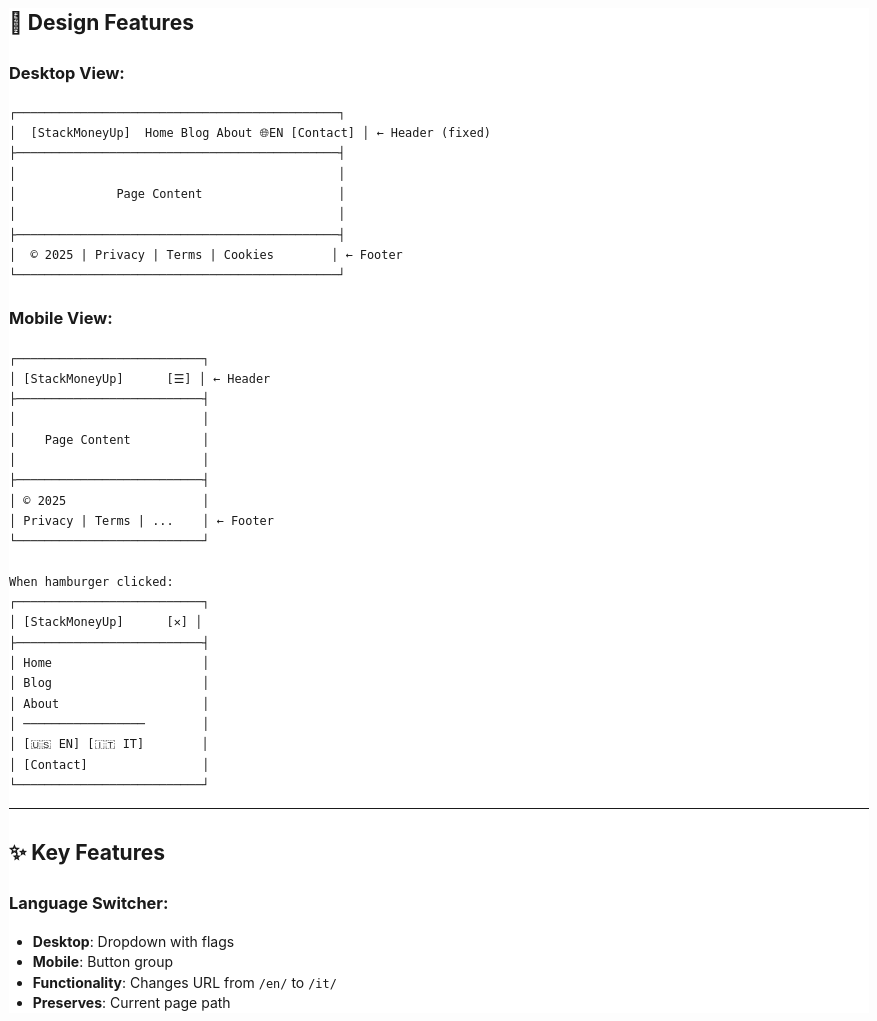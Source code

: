 
## 🎨 Design Features

### Desktop View:
```
┌─────────────────────────────────────────────┐
│  [StackMoneyUp]  Home Blog About 🌐EN [Contact] │ ← Header (fixed)
├─────────────────────────────────────────────┤
│                                             │
│              Page Content                   │
│                                             │
├─────────────────────────────────────────────┤
│  © 2025 | Privacy | Terms | Cookies        │ ← Footer
└─────────────────────────────────────────────┘
```

### Mobile View:
```
┌──────────────────────────┐
│ [StackMoneyUp]      [☰] │ ← Header
├──────────────────────────┤
│                          │
│    Page Content          │
│                          │
├──────────────────────────┤
│ © 2025                   │
│ Privacy | Terms | ...    │ ← Footer
└──────────────────────────┘

When hamburger clicked:
┌──────────────────────────┐
│ [StackMoneyUp]      [✕] │
├──────────────────────────┤
│ Home                     │
│ Blog                     │
│ About                    │
│ ─────────────────        │
│ [🇺🇸 EN] [🇮🇹 IT]        │
│ [Contact]                │
└──────────────────────────┘
```

---

## ✨ Key Features

### Language Switcher:
- **Desktop**: Dropdown with flags
- **Mobile**: Button group
- **Functionality**: Changes URL from `/en/` to `/it/`
- **Preserves**: Current page path
